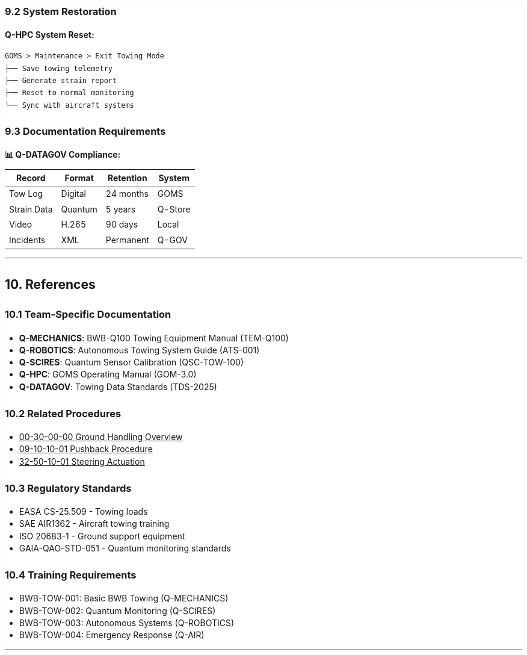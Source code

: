 ### 9.2 System Restoration

**Q-HPC System Reset:**
```
GOMS > Maintenance > Exit Towing Mode
├── Save towing telemetry
├── Generate strain report
├── Reset to normal monitoring
└── Sync with aircraft systems
```

### 9.3 Documentation Requirements

**📊 Q-DATAGOV Compliance:**

| Record | Format | Retention | System |
|--------|--------|-----------|--------|
| Tow Log | Digital | 24 months | GOMS |
| Strain Data | Quantum | 5 years | Q-Store |
| Video | H.265 | 90 days | Local |
| Incidents | XML | Permanent | Q-GOV |

---

## 10. References

### 10.1 Team-Specific Documentation
- **Q-MECHANICS**: BWB-Q100 Towing Equipment Manual (TEM-Q100)
- **Q-ROBOTICS**: Autonomous Towing System Guide (ATS-001)
- **Q-SCIRES**: Quantum Sensor Calibration (QSC-TOW-100)
- **Q-HPC**: GOMS Operating Manual (GOM-3.0)
- **Q-DATAGOV**: Towing Data Standards (TDS-2025)

### 10.2 Related Procedures
- [00-30-00-00 Ground Handling Overview](../00-30-00-00-Overview.md)
- [09-10-10-01 Pushback Procedure](../../../ATA-09-Towing/09-10-10-01-PushbackProcedure.md)
- [32-50-10-01 Steering Actuation](../../../ATA-32-LandingGear/32-50-10-01-SteeringActuation.md)

### 10.3 Regulatory Standards
- EASA CS-25.509 - Towing loads
- SAE AIR1362 - Aircraft towing training
- ISO 20683-1 - Ground support equipment
- GAIA-QAO-STD-051 - Quantum monitoring standards

### 10.4 Training Requirements
- BWB-TOW-001: Basic BWB Towing (Q-MECHANICS)
- BWB-TOW-002: Quantum Monitoring (Q-SCIRES)
- BWB-TOW-003: Autonomous Systems (Q-ROBOTICS)
- BWB-TOW-004: Emergency Response (Q-AIR)

---